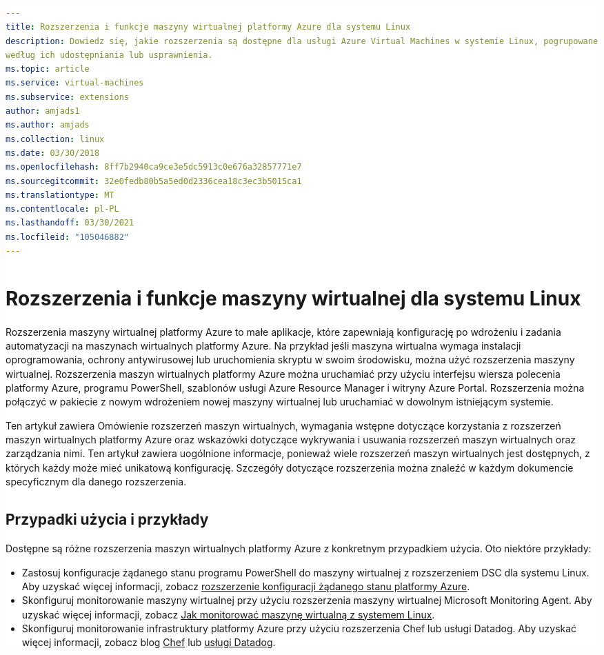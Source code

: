 ```yaml
---
title: Rozszerzenia i funkcje maszyny wirtualnej platformy Azure dla systemu Linux
description: Dowiedz się, jakie rozszerzenia są dostępne dla usługi Azure Virtual Machines w systemie Linux, pogrupowane według ich udostępniania lub usprawnienia.
ms.topic: article
ms.service: virtual-machines
ms.subservice: extensions
author: amjads1
ms.author: amjads
ms.collection: linux
ms.date: 03/30/2018
ms.openlocfilehash: 8ff7b2940ca9ce3e5dc5913c0e676a32857771e7
ms.sourcegitcommit: 32e0fedb80b5a5ed0d2336cea18c3ec3b5015ca1
ms.translationtype: MT
ms.contentlocale: pl-PL
ms.lasthandoff: 03/30/2021
ms.locfileid: "105046882"
---
```

# <a name="virtual-machine-extensions-and-features-for-linux"></a>Rozszerzenia i funkcje maszyny wirtualnej dla systemu Linux

Rozszerzenia maszyny wirtualnej platformy Azure to małe aplikacje, które zapewniają konfigurację po wdrożeniu i zadania automatyzacji na maszynach wirtualnych platformy Azure. Na przykład jeśli maszyna wirtualna wymaga instalacji oprogramowania, ochrony antywirusowej lub uruchomienia skryptu w swoim środowisku, można użyć rozszerzenia maszyny wirtualnej. Rozszerzenia maszyn wirtualnych platformy Azure można uruchamiać przy użyciu interfejsu wiersza polecenia platformy Azure, programu PowerShell, szablonów usługi Azure Resource Manager i witryny Azure Portal. Rozszerzenia można połączyć w pakiecie z nowym wdrożeniem nowej maszyny wirtualnej lub uruchamiać w dowolnym istniejącym systemie.

Ten artykuł zawiera Omówienie rozszerzeń maszyn wirtualnych, wymagania wstępne dotyczące korzystania z rozszerzeń maszyn wirtualnych platformy Azure oraz wskazówki dotyczące wykrywania i usuwania rozszerzeń maszyn wirtualnych oraz zarządzania nimi. Ten artykuł zawiera uogólnione informacje, ponieważ wiele rozszerzeń maszyn wirtualnych jest dostępnych, z których każdy może mieć unikatową konfigurację. Szczegóły dotyczące rozszerzenia można znaleźć w każdym dokumencie specyficznym dla danego rozszerzenia.

## <a name="use-cases-and-samples"></a>Przypadki użycia i przykłady

Dostępne są różne rozszerzenia maszyn wirtualnych platformy Azure z konkretnym przypadkiem użycia. Oto niektóre przykłady:

- Zastosuj konfiguracje żądanego stanu programu PowerShell do maszyny wirtualnej z rozszerzeniem DSC dla systemu Linux. Aby uzyskać więcej informacji, zobacz [rozszerzenie konfiguracji żądanego stanu platformy Azure](https://github.com/Azure/azure-linux-extensions/tree/master/DSC).
- Skonfiguruj monitorowanie maszyny wirtualnej przy użyciu rozszerzenia maszyny wirtualnej Microsoft Monitoring Agent. Aby uzyskać więcej informacji, zobacz [Jak monitorować maszynę wirtualną z systemem Linux](/previous-versions/azure/virtual-machines/linux/tutorial-monitor).
- Skonfiguruj monitorowanie infrastruktury platformy Azure przy użyciu rozszerzenia Chef lub usługi Datadog. Aby uzyskać więcej informacji, zobacz blog [Chef](https://docs.chef.io/azure_portal.html) lub [usługi Datadog](https://www.datadoghq.com/blog/introducing-azure-monitoring-with-one-click-datadog-deployment/).
